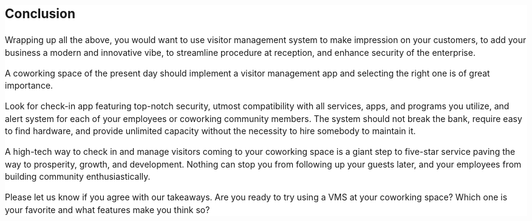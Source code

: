 ## Conclusion

Wrapping up all the above, you would want to use visitor management system to make impression on your customers, to add your business a modern and innovative vibe, to streamline procedure at reception, and enhance security of the enterprise.

A coworking space of the present day should implement a visitor management app and selecting the right one is of great importance.

Look for check-in app featuring top-notch security, utmost compatibility with all services, apps, and programs you utilize, and alert system for each of your employees or coworking community members. The system should not break the bank, require easy to find hardware, and provide unlimited capacity without the necessity to hire somebody to maintain it.

A high-tech way to check in and manage visitors coming to your coworking space is a giant step to five-star service paving the way to prosperity, growth, and development. Nothing can stop you from following up your guests later, and your employees from building community enthusiastically. 

Please let us know if you agree with our takeaways. Are you ready to try using a VMS at your coworking space? Which one is your favorite and what features make you think so?
